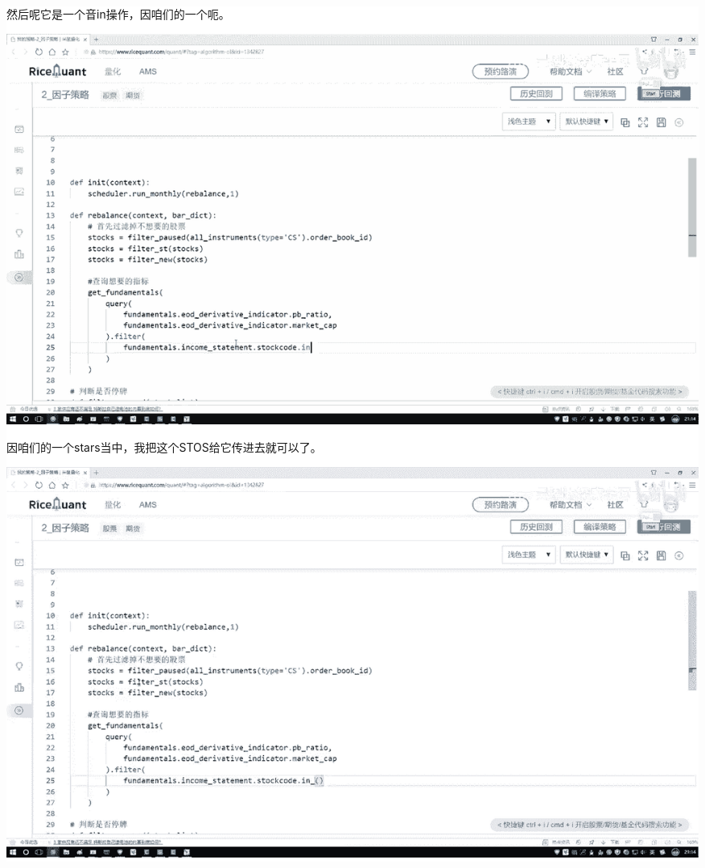 然后呢它是一个音in操作，因咱们的一个呃。

![](img/9ff21e3ef75a05c81344a57b9c474c15_152.png)

因咱们的一个stars当中，我把这个STOS给它传进去就可以了。

![](img/9ff21e3ef75a05c81344a57b9c474c15_154.png)
